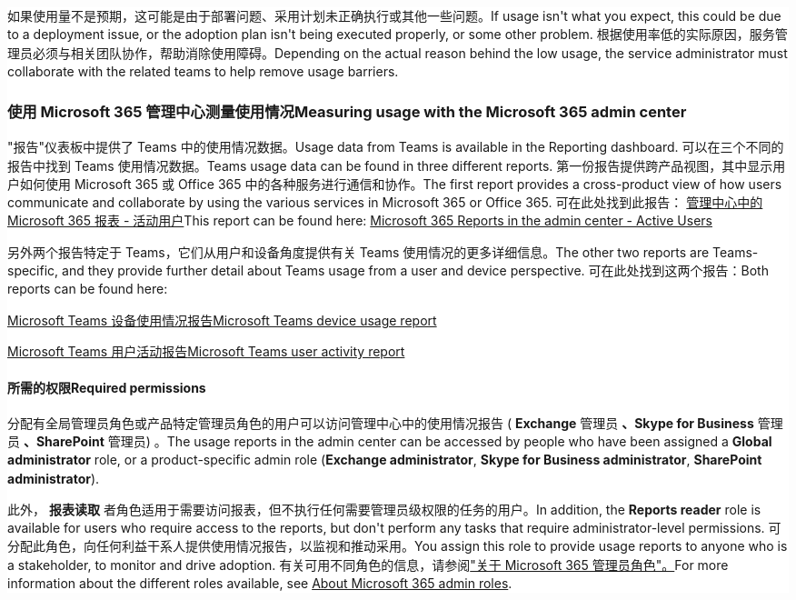 <span data-ttu-id="f27a4-332">如果使用量不是预期，这可能是由于部署问题、采用计划未正确执行或其他一些问题。</span><span class="sxs-lookup"><span data-stu-id="f27a4-332">If usage isn't what you expect, this could be due to a deployment issue, or the adoption plan isn't being executed properly, or some other problem.</span></span> <span data-ttu-id="f27a4-333">根据使用率低的实际原因，服务管理员必须与相关团队协作，帮助消除使用障碍。</span><span class="sxs-lookup"><span data-stu-id="f27a4-333">Depending on the actual reason behind the low usage, the service administrator must collaborate with the related teams to help remove usage barriers.</span></span>

### <a name="measuring-usage-with-the-microsoft-365-admin-center"></a><span data-ttu-id="f27a4-334">使用 Microsoft 365 管理中心测量使用情况</span><span class="sxs-lookup"><span data-stu-id="f27a4-334">Measuring usage with the Microsoft 365 admin center</span></span>

<span data-ttu-id="f27a4-335">"报告"仪表板中提供了 Teams 中的使用情况数据。</span><span class="sxs-lookup"><span data-stu-id="f27a4-335">Usage data from Teams is available in the Reporting dashboard.</span></span> <span data-ttu-id="f27a4-336">可以在三个不同的报告中找到 Teams 使用情况数据。</span><span class="sxs-lookup"><span data-stu-id="f27a4-336">Teams usage data can be found in three different reports.</span></span> <span data-ttu-id="f27a4-337">第一份报告提供跨产品视图，其中显示用户如何使用 Microsoft 365 或 Office 365 中的各种服务进行通信和协作。</span><span class="sxs-lookup"><span data-stu-id="f27a4-337">The first report provides a cross-product view of how users communicate and collaborate by using the various services in Microsoft 365 or Office 365.</span></span> <span data-ttu-id="f27a4-338">可在此处找到此报告： [管理中心中的 Microsoft 365 报表 - 活动用户](https://support.office.com/article/Office-365-Reports-in-the-Admin-Center-Active-Users-FC1CF1D0-CD84-43FD-ADB7-A4C4DFA8112D)</span><span class="sxs-lookup"><span data-stu-id="f27a4-338">This report can be found here: [Microsoft 365 Reports in the admin center - Active Users](https://support.office.com/article/Office-365-Reports-in-the-Admin-Center-Active-Users-FC1CF1D0-CD84-43FD-ADB7-A4C4DFA8112D)</span></span>

<span data-ttu-id="f27a4-339">另外两个报告特定于 Teams，它们从用户和设备角度提供有关 Teams 使用情况的更多详细信息。</span><span class="sxs-lookup"><span data-stu-id="f27a4-339">The other two reports are Teams-specific, and they provide further detail about Teams usage from a user and device perspective.</span></span> <span data-ttu-id="f27a4-340">可在此处找到这两个报告：</span><span class="sxs-lookup"><span data-stu-id="f27a4-340">Both reports can be found here:</span></span>

[<span data-ttu-id="f27a4-341">Microsoft Teams 设备使用情况报告</span><span class="sxs-lookup"><span data-stu-id="f27a4-341">Microsoft Teams device usage report</span></span>](https://support.office.com/article/Office-365-Reports-in-the-Admin-Center-Microsoft-Teams-device-usage-917b3e1d-203e-4439-8539-634e80196687)

[<span data-ttu-id="f27a4-342">Microsoft Teams 用户活动报告</span><span class="sxs-lookup"><span data-stu-id="f27a4-342">Microsoft Teams user activity report</span></span>](https://support.office.com/article/Office-365-Reports-in-the-Admin-Center-Microsoft-Teams-user-activity-07f67fc4-c0a4-4d3f-ad20-f40c7f6db524)

#### <a name="required-permissions"></a><span data-ttu-id="f27a4-343">所需的权限</span><span class="sxs-lookup"><span data-stu-id="f27a4-343">Required permissions</span></span>

<span data-ttu-id="f27a4-344">分配有全局管理员角色或产品特定管理员角色的用户可以访问管理中心中的使用情况报告 ( **Exchange** 管理员 **、Skype for Business** 管理员 **、SharePoint** 管理员) 。</span><span class="sxs-lookup"><span data-stu-id="f27a4-344">The usage reports in the admin center can be accessed by people who have been assigned a **Global administrator** role, or a product-specific admin role (**Exchange administrator**, **Skype for Business administrator**, **SharePoint administrator**).</span></span>

<span data-ttu-id="f27a4-345">此外， **报表读取** 者角色适用于需要访问报表，但不执行任何需要管理员级权限的任务的用户。</span><span class="sxs-lookup"><span data-stu-id="f27a4-345">In addition, the **Reports reader** role is available for users who require access to the reports, but don't perform any tasks that require administrator-level permissions.</span></span> <span data-ttu-id="f27a4-346">可分配此角色，向任何利益干系人提供使用情况报告，以监视和推动采用。</span><span class="sxs-lookup"><span data-stu-id="f27a4-346">You assign this role to provide usage reports to anyone who is a stakeholder, to monitor and drive adoption.</span></span> <span data-ttu-id="f27a4-347">有关可用不同角色的信息，请参阅["关于 Microsoft 365 管理员角色"。](https://support.office.com/article/About-Office-365-admin-roles-da585eea-f576-4f55-a1e0-87090b6aaa9d)</span><span class="sxs-lookup"><span data-stu-id="f27a4-347">For more information about the different roles available, see [About Microsoft 365 admin roles](https://support.office.com/article/About-Office-365-admin-roles-da585eea-f576-4f55-a1e0-87090b6aaa9d).</span></span>
